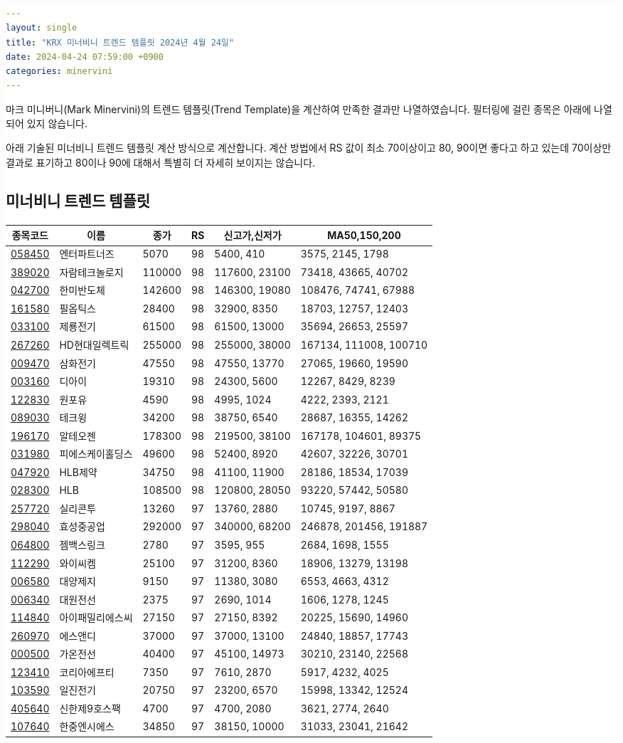```yaml
---
layout: single
title: "KRX 미너비니 트렌드 템플릿 2024년 4월 24일"
date: 2024-04-24 07:59:00 +0900
categories: minervini
---
```

마크 미니버니(Mark Minervini)의 트렌드 템플릿(Trend Template)을 계산하여 만족한 결과만 나열하였습니다. 필터링에 걸린 종목은 아래에 나열되어 있지 않습니다.

아래 기술된 미너비니 트렌드 템플릿 계산 방식으로 계산합니다. 계산 방법에서 RS 값이 최소 70이상이고 80, 90이면 좋다고 하고 있는데 70이상만 결과로 표기하고 80이나 90에 대해서 특별히 더 자세히 보이지는 않습니다.

## 미너비니 트렌드 템플릿

|종목코드|이름|종가|RS|신고가,신저가|MA50,150,200|
|------|---|---|--|---------|------------|
|[058450](https://finance.daum.net/quotes/A058450)|엔터파트너즈|5070|98|5400, 410|3575, 2145, 1798|
|[389020](https://finance.daum.net/quotes/A389020)|자람테크놀로지|110000|98|117600, 23100|73418, 43665, 40702|
|[042700](https://finance.daum.net/quotes/A042700)|한미반도체|142600|98|146300, 19080|108476, 74741, 67988|
|[161580](https://finance.daum.net/quotes/A161580)|필옵틱스|28400|98|32900, 8350|18703, 12757, 12403|
|[033100](https://finance.daum.net/quotes/A033100)|제룡전기|61500|98|61500, 13000|35694, 26653, 25597|
|[267260](https://finance.daum.net/quotes/A267260)|HD현대일렉트릭|255000|98|255000, 38000|167134, 111008, 100710|
|[009470](https://finance.daum.net/quotes/A009470)|삼화전기|47550|98|47550, 13770|27065, 19660, 19590|
|[003160](https://finance.daum.net/quotes/A003160)|디아이|19310|98|24300, 5600|12267, 8429, 8239|
|[122830](https://finance.daum.net/quotes/A122830)|원포유|4590|98|4995, 1024|4222, 2393, 2121|
|[089030](https://finance.daum.net/quotes/A089030)|테크윙|34200|98|38750, 6540|28687, 16355, 14262|
|[196170](https://finance.daum.net/quotes/A196170)|알테오젠|178300|98|219500, 38100|167178, 104601, 89375|
|[031980](https://finance.daum.net/quotes/A031980)|피에스케이홀딩스|49600|98|52400, 8920|42607, 32226, 30701|
|[047920](https://finance.daum.net/quotes/A047920)|HLB제약|34750|98|41100, 11900|28186, 18534, 17039|
|[028300](https://finance.daum.net/quotes/A028300)|HLB|108500|98|120800, 28050|93220, 57442, 50580|
|[257720](https://finance.daum.net/quotes/A257720)|실리콘투|13260|97|13760, 2880|10745, 9197, 8867|
|[298040](https://finance.daum.net/quotes/A298040)|효성중공업|292000|97|340000, 68200|246878, 201456, 191887|
|[064800](https://finance.daum.net/quotes/A064800)|젬백스링크|2780|97|3595, 955|2684, 1698, 1555|
|[112290](https://finance.daum.net/quotes/A112290)|와이씨켐|25100|97|31200, 8360|18906, 13279, 13198|
|[006580](https://finance.daum.net/quotes/A006580)|대양제지|9150|97|11380, 3080|6553, 4663, 4312|
|[006340](https://finance.daum.net/quotes/A006340)|대원전선|2375|97|2690, 1014|1606, 1278, 1245|
|[114840](https://finance.daum.net/quotes/A114840)|아이패밀리에스씨|27150|97|27150, 8392|20225, 15690, 14960|
|[260970](https://finance.daum.net/quotes/A260970)|에스앤디|37000|97|37000, 13100|24840, 18857, 17743|
|[000500](https://finance.daum.net/quotes/A000500)|가온전선|40400|97|45100, 14973|30210, 23140, 22568|
|[123410](https://finance.daum.net/quotes/A123410)|코리아에프티|7350|97|7610, 2870|5917, 4232, 4025|
|[103590](https://finance.daum.net/quotes/A103590)|일진전기|20750|97|23200, 6570|15998, 13342, 12524|
|[405640](https://finance.daum.net/quotes/A405640)|신한제9호스팩|4700|97|4700, 2080|3621, 2774, 2640|
|[107640](https://finance.daum.net/quotes/A107640)|한중엔시에스|34850|97|38150, 10000|31033, 23041, 21642|
